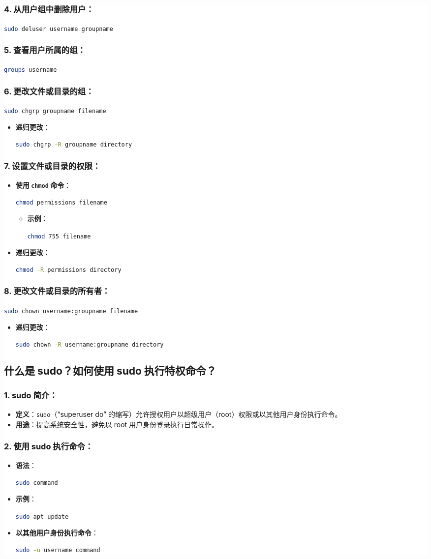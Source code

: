 ### 4. **从用户组中删除用户**：
   ```bash
   sudo deluser username groupname
   ```

### 5. **查看用户所属的组**：
   ```bash
   groups username
   ```

### 6. **更改文件或目录的组**：
   ```bash
   sudo chgrp groupname filename
   ```
   - **递归更改**：
     ```bash
     sudo chgrp -R groupname directory
     ```

### 7. **设置文件或目录的权限**：
   - **使用 `chmod` 命令**：
     ```bash
     chmod permissions filename
     ```
     - **示例**：
       ```bash
       chmod 755 filename
       ```
   - **递归更改**：
     ```bash
     chmod -R permissions directory
     ```

### 8. **更改文件或目录的所有者**：
   ```bash
   sudo chown username:groupname filename
   ```
   - **递归更改**：
     ```bash
     sudo chown -R username:groupname directory
     ```

## 什么是 sudo？如何使用 sudo 执行特权命令？

### 1. **sudo 简介**：
   - **定义**：`sudo`（“superuser do” 的缩写）允许授权用户以超级用户（root）权限或以其他用户身份执行命令。
   - **用途**：提高系统安全性，避免以 root 用户身份登录执行日常操作。

### 2. **使用 sudo 执行命令**：
   - **语法**：
     ```bash
     sudo command
     ```
   - **示例**：
     ```bash
     sudo apt update
     ```
   - **以其他用户身份执行命令**：
     ```bash
     sudo -u username command
     ```
